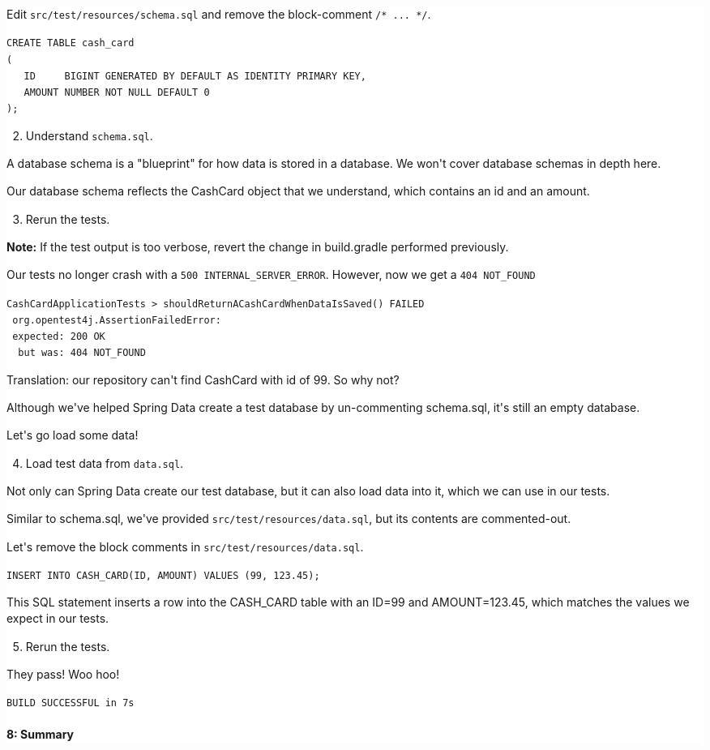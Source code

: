 Edit `src/test/resources/schema.sql` and remove the block-comment `/* ... */`.

```
CREATE TABLE cash_card
(
   ID     BIGINT GENERATED BY DEFAULT AS IDENTITY PRIMARY KEY,
   AMOUNT NUMBER NOT NULL DEFAULT 0
);
```

2. Understand `schema.sql`.

A database schema is a "blueprint" for how data is stored in a database. We won't cover database schemas in depth here.

Our database schema reflects the CashCard object that we understand, which contains an id and an amount.

3. Rerun the tests.

**Note:** If the test output is too verbose, revert the change in build.gradle performed previously.

Our tests no longer crash with a `500 INTERNAL_SERVER_ERROR`. However, now we get a `404 NOT_FOUND`

```
CashCardApplicationTests > shouldReturnACashCardWhenDataIsSaved() FAILED
 org.opentest4j.AssertionFailedError:
 expected: 200 OK
  but was: 404 NOT_FOUND
```

Translation: our repository can't find CashCard with id of 99. So why not?

Although we've helped Spring Data create a test database by un-commenting schema.sql, it's still an empty database.

Let's go load some data!

4. Load test data from `data.sql`.

Not only can Spring Data create our test database, but it can also load data into it, which we can use in our tests.

Similar to schema.sql, we've provided `src/test/resources/data.sql`, but its contents are commented-out.

Let's remove the block comments in `src/test/resources/data.sql`.

`INSERT INTO CASH_CARD(ID, AMOUNT) VALUES (99, 123.45);`

This SQL statement inserts a row into the CASH_CARD table with an ID=99 and AMOUNT=123.45, which matches the values we expect in our tests.

5. Rerun the tests.

They pass! Woo hoo!

`BUILD SUCCESSFUL in 7s`


#### 8: Summary
